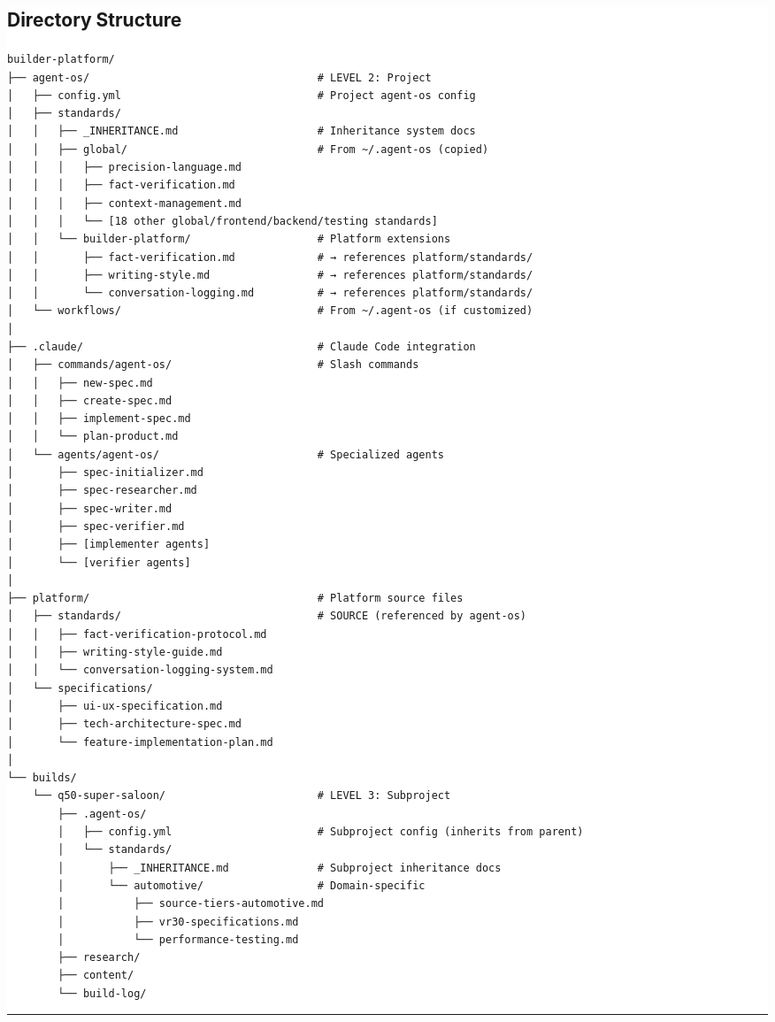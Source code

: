 
## Directory Structure

```
builder-platform/
├── agent-os/                                    # LEVEL 2: Project
│   ├── config.yml                               # Project agent-os config
│   ├── standards/
│   │   ├── _INHERITANCE.md                      # Inheritance system docs
│   │   ├── global/                              # From ~/.agent-os (copied)
│   │   │   ├── precision-language.md
│   │   │   ├── fact-verification.md
│   │   │   ├── context-management.md
│   │   │   └── [18 other global/frontend/backend/testing standards]
│   │   └── builder-platform/                    # Platform extensions
│   │       ├── fact-verification.md             # → references platform/standards/
│   │       ├── writing-style.md                 # → references platform/standards/
│   │       └── conversation-logging.md          # → references platform/standards/
│   └── workflows/                               # From ~/.agent-os (if customized)
│
├── .claude/                                     # Claude Code integration
│   ├── commands/agent-os/                       # Slash commands
│   │   ├── new-spec.md
│   │   ├── create-spec.md
│   │   ├── implement-spec.md
│   │   └── plan-product.md
│   └── agents/agent-os/                         # Specialized agents
│       ├── spec-initializer.md
│       ├── spec-researcher.md
│       ├── spec-writer.md
│       ├── spec-verifier.md
│       ├── [implementer agents]
│       └── [verifier agents]
│
├── platform/                                    # Platform source files
│   ├── standards/                               # SOURCE (referenced by agent-os)
│   │   ├── fact-verification-protocol.md
│   │   ├── writing-style-guide.md
│   │   └── conversation-logging-system.md
│   └── specifications/
│       ├── ui-ux-specification.md
│       ├── tech-architecture-spec.md
│       └── feature-implementation-plan.md
│
└── builds/
    └── q50-super-saloon/                        # LEVEL 3: Subproject
        ├── .agent-os/
        │   ├── config.yml                       # Subproject config (inherits from parent)
        │   └── standards/
        │       ├── _INHERITANCE.md              # Subproject inheritance docs
        │       └── automotive/                  # Domain-specific
        │           ├── source-tiers-automotive.md
        │           ├── vr30-specifications.md
        │           └── performance-testing.md
        ├── research/
        ├── content/
        └── build-log/
```

---